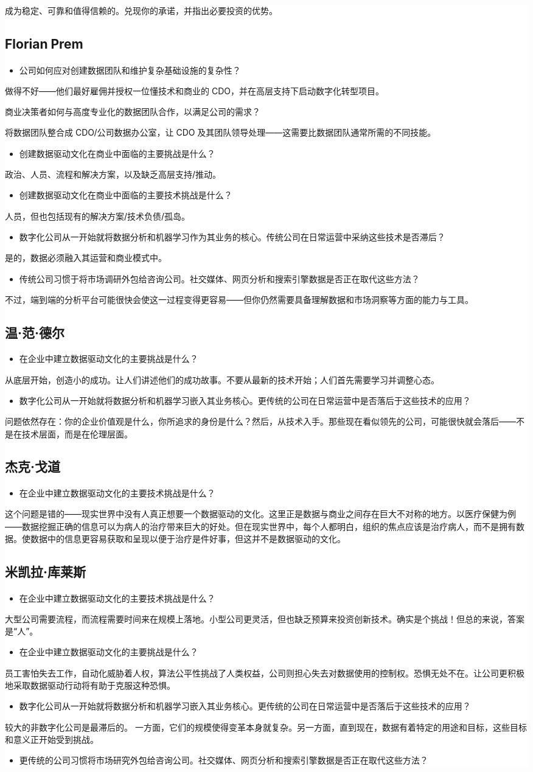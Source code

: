 成为稳定、可靠和值得信赖的。兑现你的承诺，并指出必要投资的优势。

## Florian Prem

+   公司如何应对创建数据团队和维护复杂基础设施的复杂性？

做得不好——他们最好雇佣并授权一位懂技术和商业的 CDO，并在高层支持下启动数字化转型项目。

商业决策者如何与高度专业化的数据团队合作，以满足公司的需求？

将数据团队整合成 CDO/公司数据办公室，让 CDO 及其团队领导处理——这需要比数据团队通常所需的不同技能。

+   创建数据驱动文化在商业中面临的主要挑战是什么？

政治、人员、流程和解决方案，以及缺乏高层支持/推动。

+   创建数据驱动文化在商业中面临的主要技术挑战是什么？

人员，但也包括现有的解决方案/技术负债/孤岛。

+   数字化公司从一开始就将数据分析和机器学习作为其业务的核心。传统公司在日常运营中采纳这些技术是否滞后？

是的，数据必须融入其运营和商业模式中。

+   传统公司习惯于将市场调研外包给咨询公司。社交媒体、网页分析和搜索引擎数据是否正在取代这些方法？

不过，端到端的分析平台可能很快会使这一过程变得更容易——但你仍然需要具备理解数据和市场洞察等方面的能力与工具。

## 温·范·德尔

+   在企业中建立数据驱动文化的主要挑战是什么？

从底层开始，创造小的成功。让人们讲述他们的成功故事。不要从最新的技术开始；人们首先需要学习并调整心态。

+   数字化公司从一开始就将数据分析和机器学习嵌入其业务核心。更传统的公司在日常运营中是否落后于这些技术的应用？

问题依然存在：你的企业价值观是什么，你所追求的身份是什么？然后，从技术入手。那些现在看似领先的公司，可能很快就会落后——不是在技术层面，而是在伦理层面。

## 杰克·戈道

+   在企业中建立数据驱动文化的主要技术挑战是什么？

这个问题是错的——现实世界中没有人真正想要一个数据驱动的文化。这里正是数据与商业之间存在巨大不对称的地方。以医疗保健为例——数据挖掘正确的信息可以为病人的治疗带来巨大的好处。但在现实世界中，每个人都明白，组织的焦点应该是治疗病人，而不是拥有数据。使数据中的信息更容易获取和呈现以便于治疗是件好事，但这并不是数据驱动的文化。

## 米凯拉·库莱斯

+   在企业中建立数据驱动文化的主要技术挑战是什么？

大型公司需要流程，而流程需要时间来在规模上落地。小型公司更灵活，但也缺乏预算来投资创新技术。确实是个挑战！但总的来说，答案是“人”。

+   在企业中建立数据驱动文化的主要挑战是什么？

员工害怕失去工作，自动化威胁着人权，算法公平性挑战了人类权益，公司则担心失去对数据使用的控制权。恐惧无处不在。让公司更积极地采取数据驱动行动将有助于克服这种恐惧。

+   数字化公司从一开始就将数据分析和机器学习嵌入其业务核心。更传统的公司在日常运营中是否落后于这些技术的应用？

较大的非数字化公司是最滞后的。 一方面，它们的规模使得变革本身就复杂。另一方面，直到现在，数据有着特定的用途和目标，这些目标和意义正开始受到挑战。

+   更传统的公司习惯将市场研究外包给咨询公司。社交媒体、网页分析和搜索引擎数据是否正在取代这些方法？

